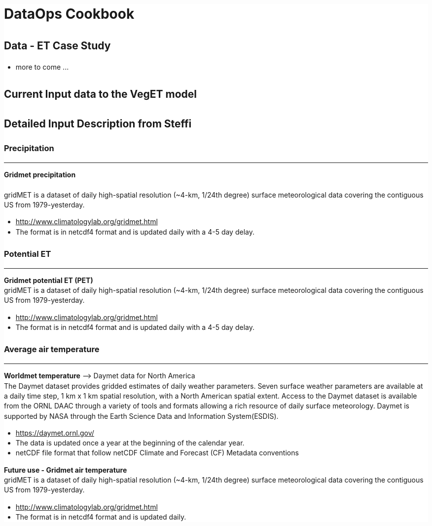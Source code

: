 # DataOps Cookbook
## Data - ET Case Study 
- more to come ...

## Current Input data to the VegET model

## Detailed Input Description from Steffi

### Precipitation
___

**Gridmet precipitation**  
<br> gridMET is a dataset of daily high-spatial resolution (~4-km, 1/24th degree) surface meteorological data covering the contiguous US from 1979-yesterday.
+ http://www.climatologylab.org/gridmet.html
+ The format is in netcdf4 format and is updated daily with a 4-5 day delay.







### Potential ET
___

**Gridmet potential ET (PET)** 
<br> gridMET is a dataset of daily high-spatial resolution (~4-km, 1/24th degree) surface meteorological data covering the contiguous US from 1979-yesterday.
+ http://www.climatologylab.org/gridmet.html
+ The format is in netcdf4 format and is updated daily with a 4-5 day delay.



### Average air temperature
___

**Worldmet temperature** --> Daymet data for North America
<br> The Daymet dataset provides gridded estimates of daily weather parameters. Seven surface weather parameters are available at a daily time step, 1 km x 1 km spatial resolution, with a North American spatial extent. Access to the Daymet dataset is available from the ORNL DAAC through a variety of tools and formats allowing a rich resource of daily surface meteorology.
Daymet is supported by NASA through the Earth Science Data and Information System(ESDIS).
+ https://daymet.ornl.gov/
+ The data is updated once a year at the beginning of the calendar year.
+ netCDF file format that follow netCDF Climate and Forecast (CF) Metadata conventions


**Future use - Gridmet air temperature** 
<br> gridMET is a dataset of daily high-spatial resolution (~4-km, 1/24th degree) surface meteorological data covering the contiguous US from 1979-yesterday.
+ http://www.climatologylab.org/gridmet.html
+ The format is in netcdf4 format and is updated daily.

